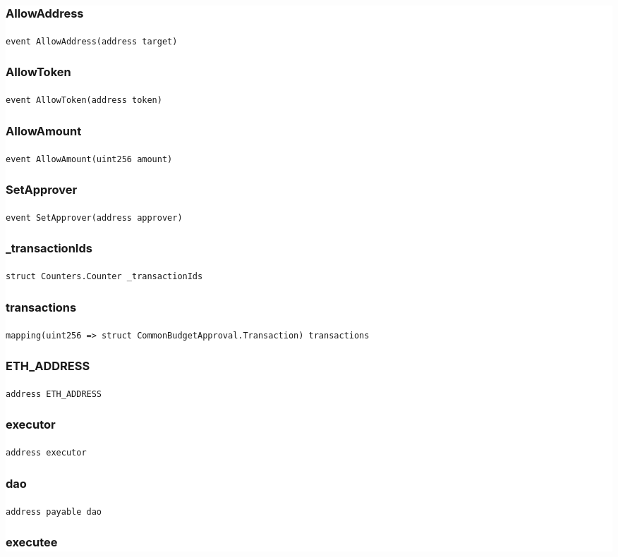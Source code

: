 ### AllowAddress

```solidity
event AllowAddress(address target)
```

### AllowToken

```solidity
event AllowToken(address token)
```

### AllowAmount

```solidity
event AllowAmount(uint256 amount)
```

### SetApprover

```solidity
event SetApprover(address approver)
```

### _transactionIds

```solidity
struct Counters.Counter _transactionIds
```

### transactions

```solidity
mapping(uint256 => struct CommonBudgetApproval.Transaction) transactions
```

### ETH_ADDRESS

```solidity
address ETH_ADDRESS
```

### executor

```solidity
address executor
```

### dao

```solidity
address payable dao
```

### executee
